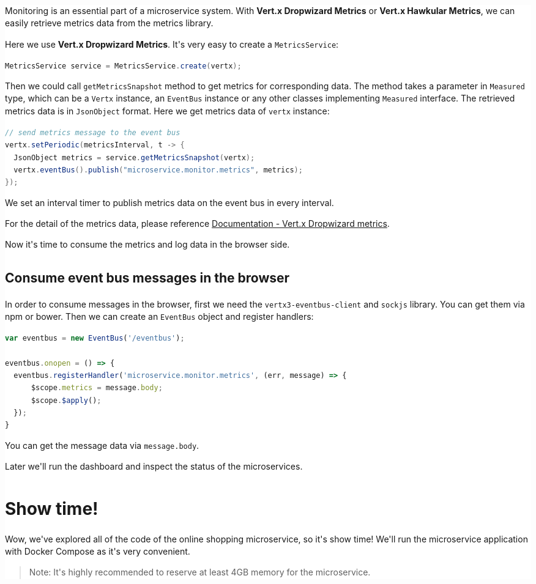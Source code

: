 Monitoring is an essential part of a microservice system. With **Vert.x Dropwizard Metrics** or **Vert.x Hawkular Metrics**, we can easily retrieve metrics data from the metrics library.

Here we use **Vert.x Dropwizard Metrics**. It's very easy to create a `MetricsService`:

```java
MetricsService service = MetricsService.create(vertx);
```

Then we could call `getMetricsSnapshot` method to get metrics for corresponding data. The method takes a parameter in `Measured` type, which can be a `Vertx` instance, an `EventBus` instance or any other classes implementing `Measured` interface. The retrieved metrics data is in `JsonObject` format. Here we get metrics data of `vertx` instance:

```java
// send metrics message to the event bus
vertx.setPeriodic(metricsInterval, t -> {
  JsonObject metrics = service.getMetricsSnapshot(vertx);
  vertx.eventBus().publish("microservice.monitor.metrics", metrics);
});
```

We set an interval timer to publish metrics data on the event bus in every interval.

For the detail of the metrics data, please reference [Documentation - Vert.x Dropwizard metrics](http://vertx.io/docs/vertx-dropwizard-metrics/java/#_the_metrics).

Now it's time to consume the metrics and log data in the browser side.

## Consume event bus messages in the browser

In order to consume messages in the browser, first we need the `vertx3-eventbus-client` and `sockjs` library. You can get them via npm or bower. Then we can create an `EventBus` object and register handlers:

```javascript
var eventbus = new EventBus('/eventbus');

eventbus.onopen = () => {
  eventbus.registerHandler('microservice.monitor.metrics', (err, message) => {
      $scope.metrics = message.body;
      $scope.$apply();
  });
}
```

You can get the message data via `message.body`.

Later we'll run the dashboard and inspect the status of the microservices.

# Show time!

Wow, we've explored all of the code of the online shopping microservice, so it's show time! We'll run the microservice application with Docker Compose as it's very convenient.

> Note: It's highly recommended to reserve at least 4GB memory for the microservice.
